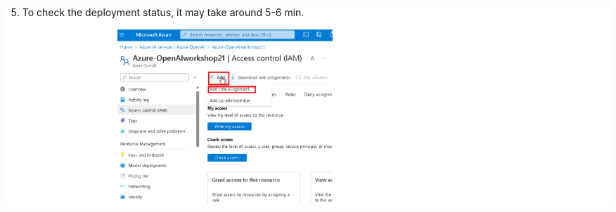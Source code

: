 5.  To check the deployment status, it may take around 5-6 min.

<img src="./media/image33.png" style="width:6.5in;height:2.56667in"
alt="A screenshot of a computer Description automatically generated" />
